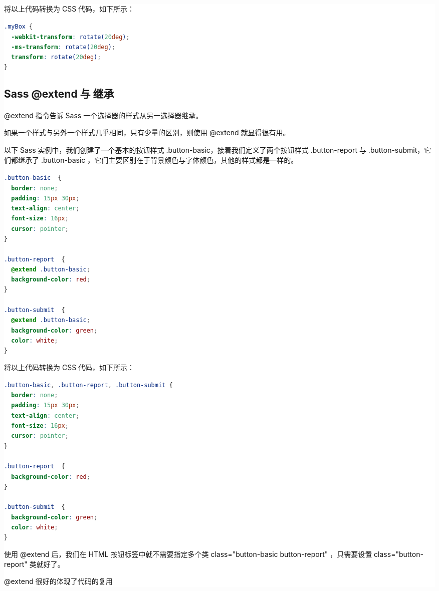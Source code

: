 将以上代码转换为 CSS 代码，如下所示：

```scss
.myBox {
  -webkit-transform: rotate(20deg);
  -ms-transform: rotate(20deg);
  transform: rotate(20deg);
}
```

## Sass @extend 与 继承

@extend 指令告诉 Sass 一个选择器的样式从另一选择器继承。

如果一个样式与另外一个样式几乎相同，只有少量的区别，则使用 @extend 就显得很有用。

以下 Sass 实例中，我们创建了一个基本的按钮样式 .button-basic，接着我们定义了两个按钮样式 .button-report 与 .button-submit，它们都继承了 .button-basic ，它们主要区别在于背景颜色与字体颜色，其他的样式都是一样的。

```scss
.button-basic  {
  border: none;
  padding: 15px 30px;
  text-align: center;
  font-size: 16px;
  cursor: pointer;
}

.button-report  {
  @extend .button-basic;
  background-color: red;
}

.button-submit  {
  @extend .button-basic;
  background-color: green;
  color: white;
}
```

将以上代码转换为 CSS 代码，如下所示：

```scss
.button-basic, .button-report, .button-submit {
  border: none;
  padding: 15px 30px;
  text-align: center;
  font-size: 16px;
  cursor: pointer;
}

.button-report  {
  background-color: red;
}

.button-submit  {
  background-color: green;
  color: white;
}
```

使用 @extend 后，我们在 HTML 按钮标签中就不需要指定多个类 class="button-basic button-report" ，只需要设置 class="button-report" 类就好了。

@extend 很好的体现了代码的复用

